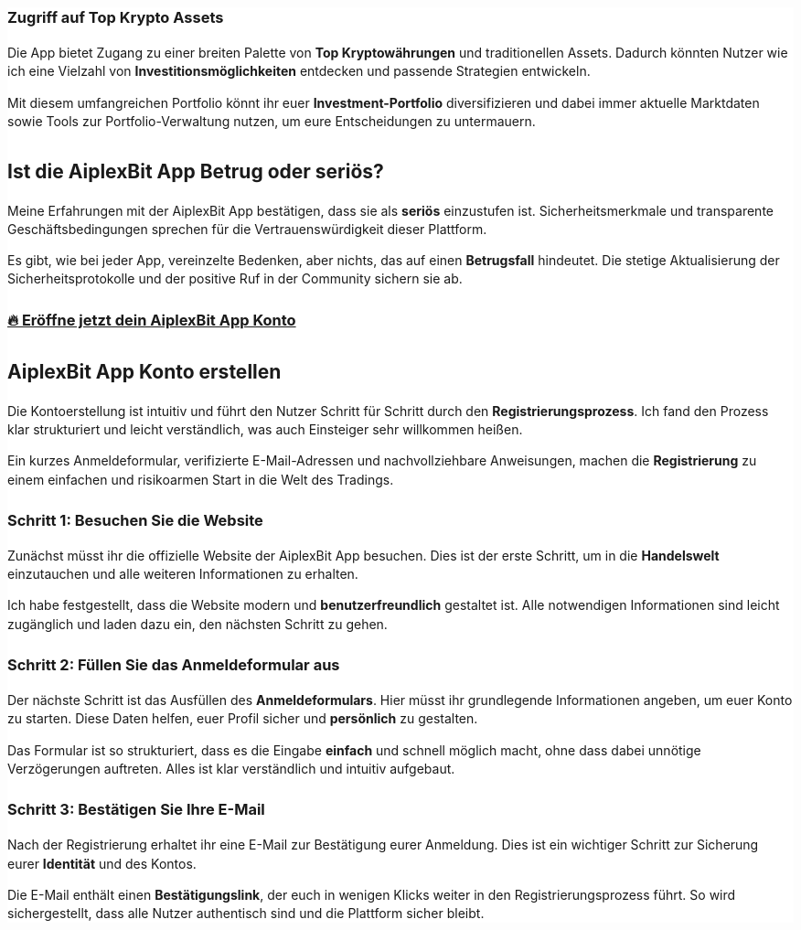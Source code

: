 ### Zugriff auf Top Krypto Assets  
Die App bietet Zugang zu einer breiten Palette von **Top Kryptowährungen** und traditionellen Assets. Dadurch könnten Nutzer wie ich eine Vielzahl von **Investitionsmöglichkeiten** entdecken und passende Strategien entwickeln.  

Mit diesem umfangreichen Portfolio könnt ihr euer **Investment-Portfolio** diversifizieren und dabei immer aktuelle Marktdaten sowie Tools zur Portfolio-Verwaltung nutzen, um eure Entscheidungen zu untermauern.

## Ist die AiplexBit App Betrug oder seriös?  
Meine Erfahrungen mit der AiplexBit App bestätigen, dass sie als **seriös** einzustufen ist. Sicherheitsmerkmale und transparente Geschäftsbedingungen sprechen für die Vertrauenswürdigkeit dieser Plattform.  

Es gibt, wie bei jeder App, vereinzelte Bedenken, aber nichts, das auf einen **Betrugsfall** hindeutet. Die stetige Aktualisierung der Sicherheitsprotokolle und der positive Ruf in der Community sichern sie ab.

### [🔥 Eröffne jetzt dein AiplexBit App Konto](https://tinyurl.com/yy69w8xt)
## AiplexBit App Konto erstellen  
Die Kontoerstellung ist intuitiv und führt den Nutzer Schritt für Schritt durch den **Registrierungsprozess**. Ich fand den Prozess klar strukturiert und leicht verständlich, was auch Einsteiger sehr willkommen heißen.  

Ein kurzes Anmeldeformular, verifizierte E-Mail-Adressen und nachvollziehbare Anweisungen, machen die **Registrierung** zu einem einfachen und risikoarmen Start in die Welt des Tradings.

### Schritt 1: Besuchen Sie die Website  
Zunächst müsst ihr die offizielle Website der AiplexBit App besuchen. Dies ist der erste Schritt, um in die **Handelswelt** einzutauchen und alle weiteren Informationen zu erhalten.  

Ich habe festgestellt, dass die Website modern und **benutzerfreundlich** gestaltet ist. Alle notwendigen Informationen sind leicht zugänglich und laden dazu ein, den nächsten Schritt zu gehen.

### Schritt 2: Füllen Sie das Anmeldeformular aus  
Der nächste Schritt ist das Ausfüllen des **Anmeldeformulars**. Hier müsst ihr grundlegende Informationen angeben, um euer Konto zu starten. Diese Daten helfen, euer Profil sicher und **persönlich** zu gestalten.  

Das Formular ist so strukturiert, dass es die Eingabe **einfach** und schnell möglich macht, ohne dass dabei unnötige Verzögerungen auftreten. Alles ist klar verständlich und intuitiv aufgebaut.

### Schritt 3: Bestätigen Sie Ihre E-Mail  
Nach der Registrierung erhaltet ihr eine E-Mail zur Bestätigung eurer Anmeldung. Dies ist ein wichtiger Schritt zur Sicherung eurer **Identität** und des Kontos.  

Die E-Mail enthält einen **Bestätigungslink**, der euch in wenigen Klicks weiter in den Registrierungsprozess führt. So wird sichergestellt, dass alle Nutzer authentisch sind und die Plattform sicher bleibt.
